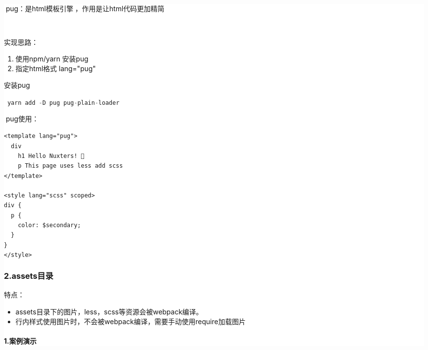 ​	 pug：是html模板引擎 ，作用是让html代码更加精简

​     

实现思路：

1.   使用npm/yarn 安装pug
2.   指定html格式  lang="pug"

   安装pug

```javascript
 yarn add -D pug pug-plain-loader
```

​     pug使用：

```vue
<template lang="pug">
  div
    h1 Hello Nuxters! 👋
    p This page uses less add scss
</template>

<style lang="scss" scoped>
div {
  p {
    color: $secondary;
  }
}
</style>

```

### 2.assets目录

  特点：

   - assets目录下的图片，less，scss等资源会被webpack编译。
   - 行内样式使用图片时，不会被webpack编译，需要手动使用require加载图片

####  1.案例演示
